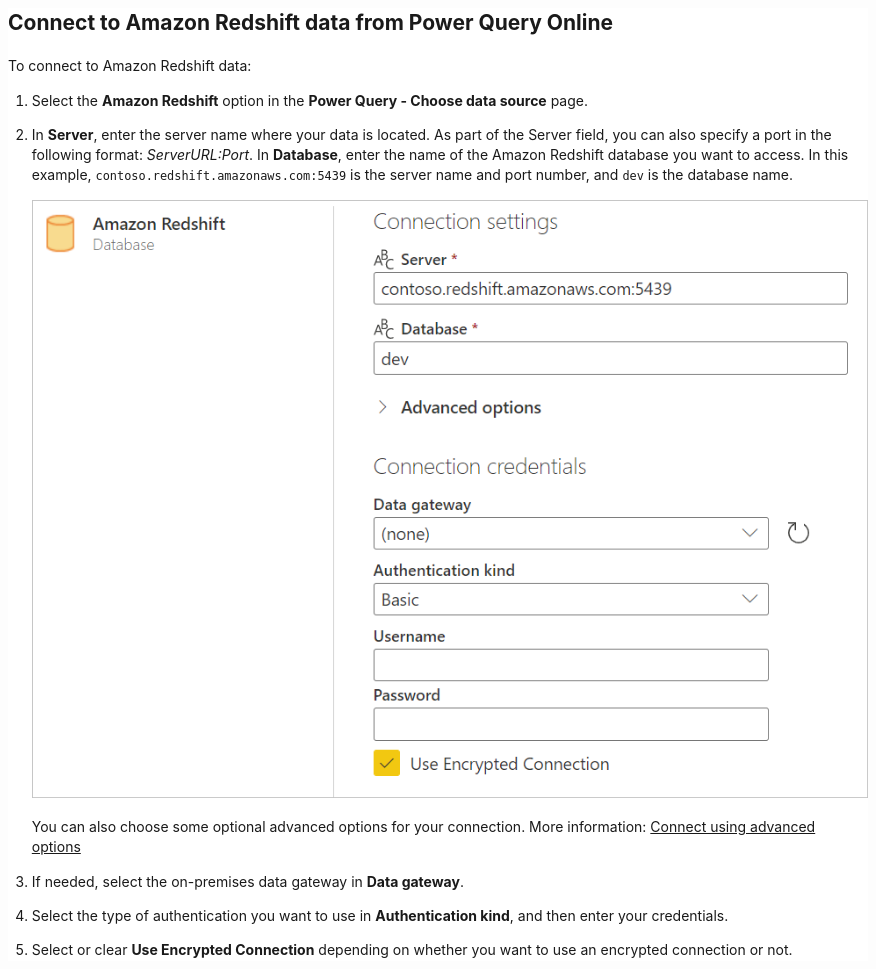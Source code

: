 ## Connect to Amazon Redshift data from Power Query Online

To connect to Amazon Redshift data:

1. Select the **Amazon Redshift** option in the **Power Query - Choose data source** page.

2. In **Server**, enter the server name where your data is located. As part of the Server field, you can also specify a port in the following format: *ServerURL:Port*. In **Database**, enter the name of the Amazon Redshift database you want to access. In this example, `contoso.redshift.amazonaws.com:5439` is the server name and port number, and `dev` is the database name.

   ![Image of the connection page, with the example server name, port, and database name entered.](./media/amazon-redshift/sign-in-online.png)

    You can also choose some optional advanced options for your connection. More information: [Connect using advanced options](#connect-using-advanced-options)

3. If needed, select the on-premises data gateway in **Data gateway**.

4. Select the type of authentication you want to use in **Authentication kind**, and then enter your credentials.

5. Select or clear **Use Encrypted Connection** depending on whether you want to use an encrypted connection or not.
